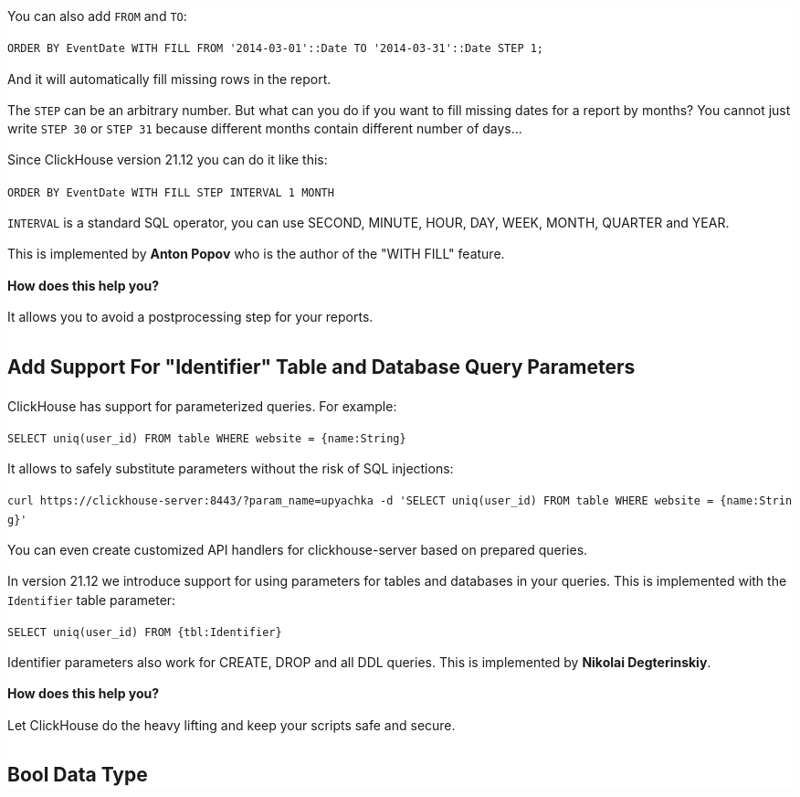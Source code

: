 You can also add `FROM` and `TO`:

```
ORDER BY EventDate WITH FILL FROM '2014-03-01'::Date TO '2014-03-31'::Date STEP 1;
```

And it will automatically fill missing rows in the report.

The `STEP` can be an arbitrary number. But what can you do if you want to fill missing dates for a report by months? You cannot just write `STEP 30` or `STEP 31` because different months contain different number of days...

Since ClickHouse version 21.12 you can do it like this:

```
ORDER BY EventDate WITH FILL STEP INTERVAL 1 MONTH
```

`INTERVAL` is a standard SQL operator, you can use SECOND, MINUTE, HOUR, DAY, WEEK, MONTH, QUARTER and YEAR.

This is implemented by **Anton Popov** who is the author of the "WITH FILL" feature.

**How does this help you?**

It allows you to avoid a postprocessing step for your reports.


## Add Support For "Identifier" Table and Database Query Parameters

ClickHouse has support for parameterized queries. For example:

```
SELECT uniq(user_id) FROM table WHERE website = {name:String}
```

It allows to safely substitute parameters without the risk of SQL injections:

```
curl https://clickhouse-server:8443/?param_name=upyachka -d 'SELECT uniq(user_id) FROM table WHERE website = {name:String}'
```

You can even create customized API handlers for clickhouse-server based on prepared queries.

In version 21.12 we introduce support for using parameters for tables and databases in your queries. This is implemented with the `Identifier` table parameter:

```
SELECT uniq(user_id) FROM {tbl:Identifier}
```

Identifier parameters also work for CREATE, DROP and all DDL queries. This is implemented by **Nikolai Degterinskiy**.

**How does this help you?**

Let ClickHouse do the heavy lifting and keep your scripts safe and secure.


## Bool Data Type
